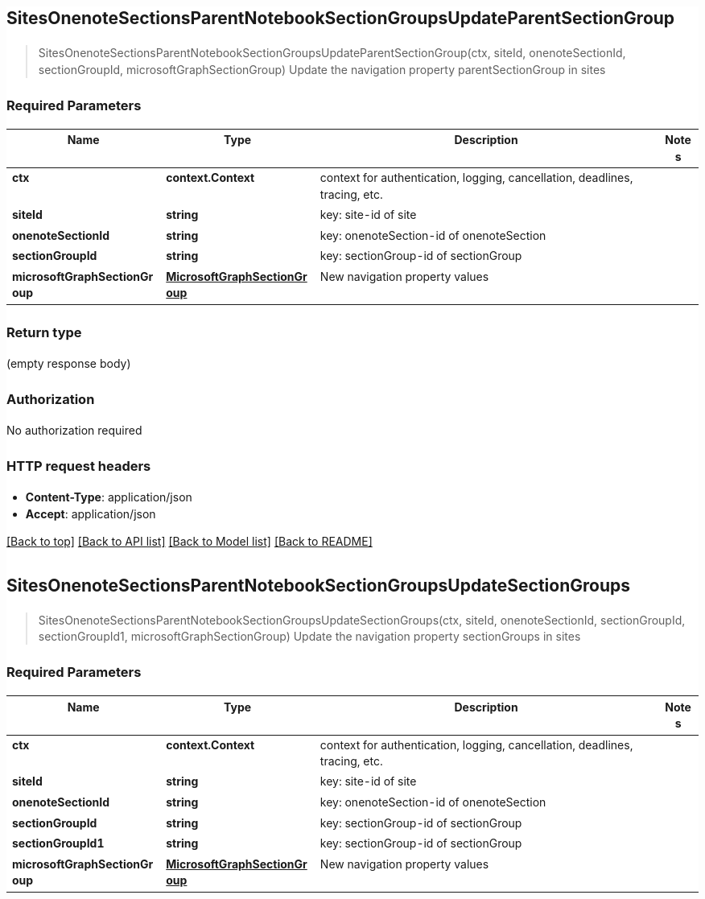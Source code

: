 
## SitesOnenoteSectionsParentNotebookSectionGroupsUpdateParentSectionGroup

> SitesOnenoteSectionsParentNotebookSectionGroupsUpdateParentSectionGroup(ctx, siteId, onenoteSectionId, sectionGroupId, microsoftGraphSectionGroup)
Update the navigation property parentSectionGroup in sites

### Required Parameters


Name | Type | Description  | Notes
------------- | ------------- | ------------- | -------------
**ctx** | **context.Context** | context for authentication, logging, cancellation, deadlines, tracing, etc.
**siteId** | **string**| key: site-id of site | 
**onenoteSectionId** | **string**| key: onenoteSection-id of onenoteSection | 
**sectionGroupId** | **string**| key: sectionGroup-id of sectionGroup | 
**microsoftGraphSectionGroup** | [**MicrosoftGraphSectionGroup**](MicrosoftGraphSectionGroup.md)| New navigation property values | 

### Return type

 (empty response body)

### Authorization

No authorization required

### HTTP request headers

- **Content-Type**: application/json
- **Accept**: application/json

[[Back to top]](#) [[Back to API list]](../README.md#documentation-for-api-endpoints)
[[Back to Model list]](../README.md#documentation-for-models)
[[Back to README]](../README.md)


## SitesOnenoteSectionsParentNotebookSectionGroupsUpdateSectionGroups

> SitesOnenoteSectionsParentNotebookSectionGroupsUpdateSectionGroups(ctx, siteId, onenoteSectionId, sectionGroupId, sectionGroupId1, microsoftGraphSectionGroup)
Update the navigation property sectionGroups in sites

### Required Parameters


Name | Type | Description  | Notes
------------- | ------------- | ------------- | -------------
**ctx** | **context.Context** | context for authentication, logging, cancellation, deadlines, tracing, etc.
**siteId** | **string**| key: site-id of site | 
**onenoteSectionId** | **string**| key: onenoteSection-id of onenoteSection | 
**sectionGroupId** | **string**| key: sectionGroup-id of sectionGroup | 
**sectionGroupId1** | **string**| key: sectionGroup-id of sectionGroup | 
**microsoftGraphSectionGroup** | [**MicrosoftGraphSectionGroup**](MicrosoftGraphSectionGroup.md)| New navigation property values | 
